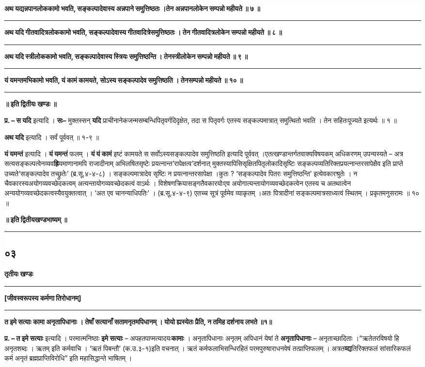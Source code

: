 **अथ यद्यन्नपानलोककामो भवति, सङ्कल्पादेवास्य अन्नपाने समुत्तिष्ठतः ।तेन अन्नपानलोकेन सम्पन्नो महीयते ॥ ७ ॥**

****

**अथ यदि गीतवादित्रलोककामो भवति, सङ्कल्पादेवास्य गीतवादित्रेसमुत्तिष्ठतः । तेन गीतवादित्रलोकेन सम्पन्नो महीयते ॥ ८ ॥**

****

**अथ यदि स्त्रीलोककामो भवति, सङ्कल्पादेवास्य स्त्रियः समुत्तिष्ठन्ति । तेनस्त्रीलोकेन सम्पन्नो महीयते ॥ ९ ॥**

****

**यं यमन्तमभिकामो भवति, यं कामं कामयते, सोऽस्य सङ्कल्पादेव समुत्तिष्ठति । तेनसम्पन्नो महीयते ॥ १० ॥**

****

**॥ इति द्वितीयः खण्डः ॥**

**प्र. – स यदि** इत्यादि । **सः–** मुक्तस्सन् **यदि** प्राचीनानेकजन्मसम्बन्धिपितृवर्गदिदृक्षेत, तदा स पितृवर्गः एतस्य सङ्कल्पमात्रात् समुत्थितो भवति । तेन सहितःपूज्यते इत्यर्थः ॥ १ ॥

**अथ यदि** इत्यादि । सर्वं पूर्ववत् ॥ १-९ ॥

**यं यमन्तं** इत्यादि । **यं यमन्तं** फलम् । **यं यं कामं** इष्टं कामयते स सर्वोऽस्यसङ्कल्पादेव समुत्तिष्ठति इत्यादि पूर्ववत् ।एतत्खण्डान्तर्गतवाक्यविषयकम् अधिकरणम् उपन्यस्यते – अत्र सत्यसङ्कल्पत्वेनव्यव**ह्रि**यमाणानामपि राजादीनाम् अभिलषितसृष्टेः प्रयत्नान्त’रापेक्षत्व’दर्शनात् मुक्तस्यापिसिसृक्षितपितृलोकादिसृष्टिः सङ्कल्पव्यतिरिक्तप्रयत्नान्तरसापेक्षैव इति प्राप्ते उच्यते‘सङ्कल्पादेव तच्छ्रुतेः’ (ब्र.सू.४-४-८) । सङ्कल्पमात्रादेव सृष्टिः न प्रयत्नान्तरसापेक्षा ।कुतः ? ‘सङ्कल्पादेव पितरः समुत्तिष्ठन्ति’ इत्येवकारश्रुतेः । न चैवकारस्यअयोगव्यवच्छेदकत्वम् अत्यन्तायोगव्यवच्छेदकत्वं वाऽर्थः । विशेषणक्रियासङ्गतैवकारयोःएव अयोगात्यन्तायोगव्यवच्छेदकत्वेन एतस्य च अतथात्वेन अन्ययोगव्यवच्छेदकत्वस्यैवयुक्तत्वात् । ‘अत एव चानन्याधिपतिः’ । (ब्र.सू.४-४-९) एतच्च सूत्रं पूर्वमेव व्याकृतम् ।अतः पित्रादीनां सङ्कल्पमात्रसाध्यत्वं स्थितम् । प्रकृतमनुसरामः ॥ १० ॥

**॥ इति द्वितीयखण्डभाष्यम् ॥**

****

## ०३ 
**तृतीयः खण्डः**

****

**\[जीवस्वरूपस्य कर्मणा तिरोधानम्\]**

****

**त इमे सत्याः कामा अनृतापिधानाः । तेषाँ सत्यानाँ सतामनृतमपिधानम् । योयो ह्यस्येतः प्रैति, न तमिह दर्शनाय लभते ॥१॥**

**प्र. – त इमे सत्याः** इत्यादि । परमात्मनिष्ठाः **इमे सत्याः** – अपहतपाप्मत्यादयः**कामाः** । अनृतापिधानाः अनृतम् अपिधानं येषां ते **अनृतापिधानाः** – अनृताच्छादिताः ।“ऋतेतरविषयो हि अनृतशब्दः । ऋतम् इति कर्मवाचि । ‘ऋतं पिबन्तौ’ (क.उ.३-१)इति वचनात् । ऋतं कर्मफलाभिसन्धिरहितं परमपुरुषाराधनवेषं तत्प्राप्तिफलम् । अत्रत**व्द्य**तिरिक्तफलं सांसारिकफलं कर्म अनृतं ब्रह्मप्राप्तिविरोधि” इति महासिद्धान्ते भाषितम् ।
